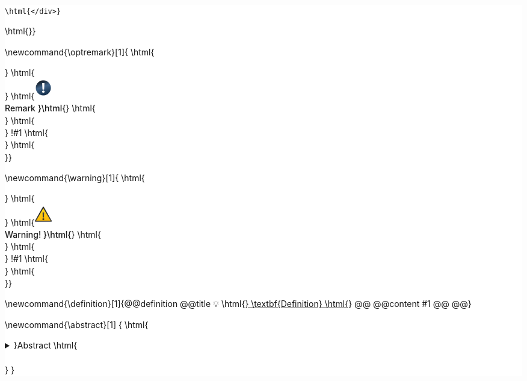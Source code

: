     \html{</div>}
  \html{</div>}}

\newcommand{\optremark}[1]{
  \html{<div class=note>}
    \html{<div class=title>}
      \html{<span class="note_title" style="font-weight:500;">
      <img src="/assets/icons/exclamation.png" style="width:auto; height:30px;opacity:0.99;padding-bottom:4px; margin-left:-4px;">      
      Remark
      }\html{</span>}
    \html{</div>}
    \html{<div class=content>}
    !#1
    \html{</div>}
  \html{</div>}}

\newcommand{\warning}[1]{
  \html{<div class=warning>}
    \html{<div class=title>}
      \html{<span class="warning_title" style="font-weight:500;">
      <img src="/assets/icons/warning.png" style="width:auto; height:30px;opacity:0.99;padding-bottom:4px; margin-left:-4px;">      
      Warning!
      }\html{</span>}
    \html{</div>}
    \html{<div class=content>}
    !#1
    \html{</div>}
  \html{</div>}}

\newcommand{\definition}[1]{@@definition @@title 💡 \html{<u>} \textbf{Definition} \html{</u>} @@ @@content #1 @@ @@}










\newcommand{\abstract}[1]
  {
    \html{<div class="papersDetails"><details closed><summary>}Abstract
    \html{</summary>}
    \html{<p>}
    !#1
      \html{</p></details></div><br>}
  }
